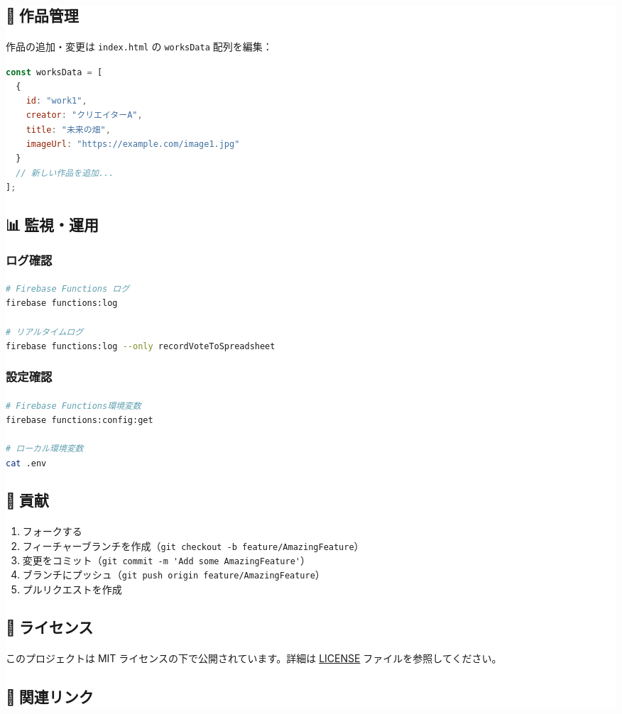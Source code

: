 ## 📝 作品管理

作品の追加・変更は `index.html` の `worksData` 配列を編集：

```javascript
const worksData = [
  { 
    id: "work1",
    creator: "クリエイターA",
    title: "未来の畑",
    imageUrl: "https://example.com/image1.jpg"
  }
  // 新しい作品を追加...
];
```

## 📊 監視・運用

### ログ確認
```bash
# Firebase Functions ログ
firebase functions:log

# リアルタイムログ
firebase functions:log --only recordVoteToSpreadsheet
```

### 設定確認
```bash
# Firebase Functions環境変数
firebase functions:config:get

# ローカル環境変数
cat .env
```

## 🤝 貢献

1. フォークする
2. フィーチャーブランチを作成（`git checkout -b feature/AmazingFeature`）
3. 変更をコミット（`git commit -m 'Add some AmazingFeature'`）
4. ブランチにプッシュ（`git push origin feature/AmazingFeature`）
5. プルリクエストを作成

## 📄 ライセンス

このプロジェクトは MIT ライセンスの下で公開されています。詳細は [LICENSE](LICENSE) ファイルを参照してください。

## 🔗 関連リンク

